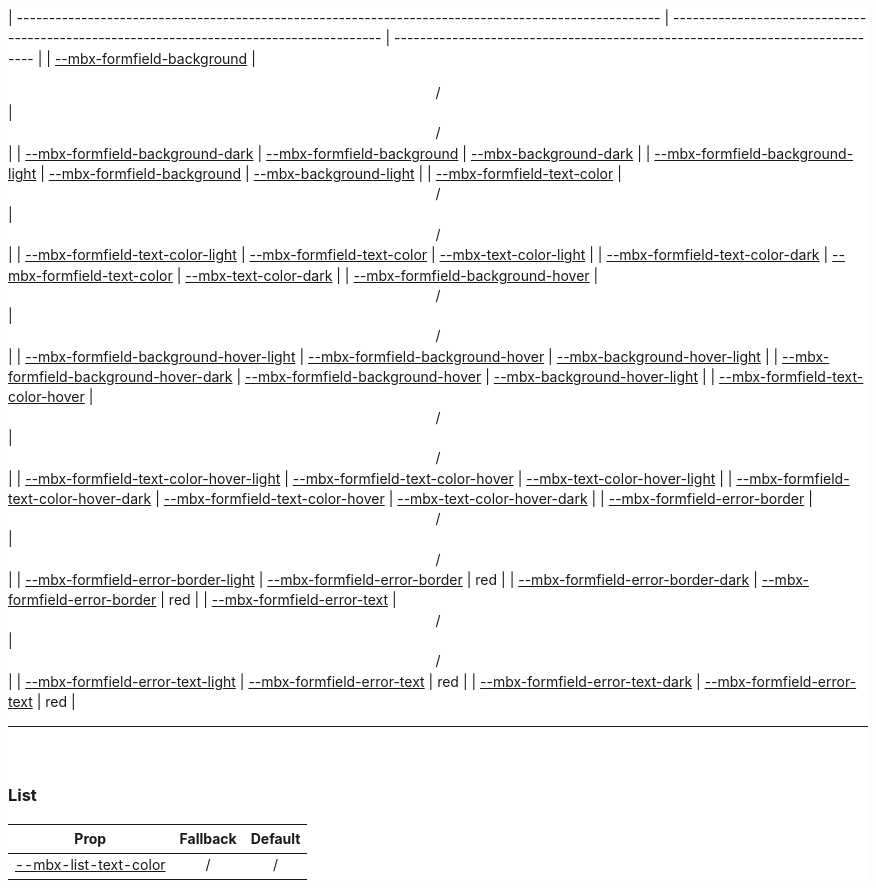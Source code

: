 | ---------------------------------------------------------------------------------------------------- | ---------------------------------------------------------------------------------------- | ----------------------------------------------------------------------------- |
| [--mbx-formfield-background](formfield-css-vars.md#mbx-formfield-background)                         | <div style="text-align:center;width:100%;">/</div>                                       | <div style="text-align:center;width:100%;">/</div>                            |
| [--mbx-formfield-background-dark](formfield-css-vars.md#mbx-formfield-background-dark)               | [--mbx-formfield-background](formfield-css-vars.md#mbx-formfield-background)             | [--mbx-background-dark](global-css-vars.md#mbx-background-dark)               |
| [--mbx-formfield-background-light](formfield-css-vars.md#mbx-formfield-background-light)             | [--mbx-formfield-background](formfield-css-vars.md#mbx-formfield-background)             | [--mbx-background-light](global-css-vars.md#mbx-background-light)             |
| [--mbx-formfield-text-color](formfield-css-vars.md#mbx-formfield-text-color)                         | <div style="text-align:center;width:100%;">/</div>                                       | <div style="text-align:center;width:100%;">/</div>                            |
| [--mbx-formfield-text-color-light](formfield-css-vars.md#mbx-formfield-text-color-light)             | [--mbx-formfield-text-color](formfield-css-vars.md#mbx-formfield-text-color)             | [--mbx-text-color-light](global-css-vars.md#mbx-text-color-light)             |
| [--mbx-formfield-text-color-dark](formfield-css-vars.md#mbx-formfield-text-color-dark)               | [--mbx-formfield-text-color](formfield-css-vars.md#mbx-formfield-text-color)             | [--mbx-text-color-dark](global-css-vars.md#mbx-text-color-dark)               |
| [--mbx-formfield-background-hover](formfield-css-vars.md#mbx-formfield-background-hover)             | <div style="text-align:center;width:100%;">/</div>                                       | <div style="text-align:center;width:100%;">/</div>                            |
| [--mbx-formfield-background-hover-light](formfield-css-vars.md#mbx-formfield-background-hover-light) | [--mbx-formfield-background-hover](formfield-css-vars.md#mbx-formfield-background-hover) | [--mbx-background-hover-light](global-css-vars.md#mbx-background-hover-light) |
| [--mbx-formfield-background-hover-dark](formfield-css-vars.md#mbx-formfield-background-hover-dark)   | [--mbx-formfield-background-hover](formfield-css-vars.md#mbx-formfield-background-hover) | [--mbx-background-hover-light](global-css-vars.md#mbx-background-hover-light) |
| [--mbx-formfield-text-color-hover](formfield-css-vars.md#mbx-formfield-text-color-hover)             | <div style="text-align:center;width:100%;">/</div>                                       | <div style="text-align:center;width:100%;">/</div>                            |
| [--mbx-formfield-text-color-hover-light](formfield-css-vars.md#mbx-formfield-text-color-hover-light) | [--mbx-formfield-text-color-hover](formfield-css-vars.md#mbx-formfield-text-color-hover) | [--mbx-text-color-hover-light](global-css-vars.md#mbx-text-color-hover-light) |
| [--mbx-formfield-text-color-hover-dark](formfield-css-vars.md#mbx-formfield-text-color-hover-dark)   | [--mbx-formfield-text-color-hover](formfield-css-vars.md#mbx-formfield-text-color-hover) | [--mbx-text-color-hover-dark](global-css-vars.md#mbx-text-color-hover-dark)   |
| [--mbx-formfield-error-border](formfield-css-vars.md#mbx-formfield-error-border)                     | <div style="text-align:center;width:100%;">/</div>                                       | <div style="text-align:center;width:100%;">/</div>                            |
| [--mbx-formfield-error-border-light](formfield-css-vars.md#mbx-formfield-error-border-light)         | [--mbx-formfield-error-border](formfield-css-vars.md#mbx-formfield-error-border)         | red                                                                           |
| [--mbx-formfield-error-border-dark](formfield-css-vars.md#mbx-formfield-error-border-dark)           | [--mbx-formfield-error-border](formfield-css-vars.md#mbx-formfield-error-border)         | red                                                                           |
| [--mbx-formfield-error-text](formfield-css-vars.md#mbx-formfield-error-text)                         | <div style="text-align:center;width:100%;">/</div>                                       | <div style="text-align:center;width:100%;">/</div>                            |
| [--mbx-formfield-error-text-light](formfield-css-vars.md#mbx-formfield-error-text-light)             | [--mbx-formfield-error-text](formfield-css-vars.md#mbx-formfield-error-text)             | red                                                                           |
| [--mbx-formfield-error-text-dark](formfield-css-vars.md#mbx-formfield-error-text-dark)               | [--mbx-formfield-error-text](formfield-css-vars.md#mbx-formfield-error-text)             | red                                                                           |

---

<br>

### List

| Prop                                                                                  | Fallback                                                                  | Default                                            |
| ------------------------------------------------------------------------------------- | ------------------------------------------------------------------------- | -------------------------------------------------- |
| [--mbx-list-text-color](list-css-vars.md#mbx-list-text-color)                         | <div style="text-align:center;width:100%;">/</div>                        | <div style="text-align:center;width:100%;">/</div> |